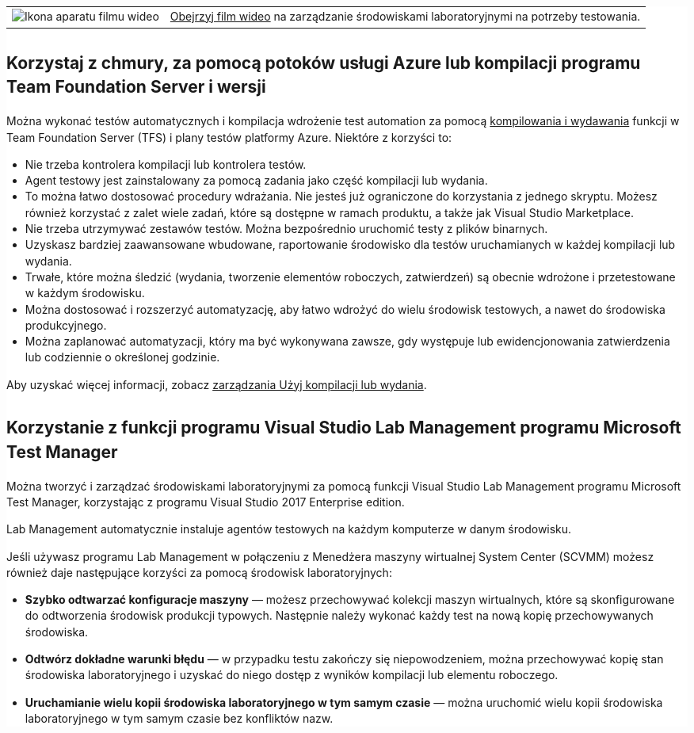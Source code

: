 | | |
|---|---|
| ![Ikona aparatu filmu wideo](../../install/media/video-icon.png) | [Obejrzyj film wideo](https://channel9.msdn.com/Series/Visual-Studio-2012-Premium-and-Ultimate-Overview/Visual-Studio-Ultimate-2012-Managing-lab-environments-for-testing) na zarządzanie środowiskami laboratoryjnymi na potrzeby testowania. |

## <a name="use-the-cloud-with-azure-pipelines-or-team-foundation-server-build-and-release"></a>Korzystaj z chmury, za pomocą potoków usługi Azure lub kompilacji programu Team Foundation Server i wersji

Można wykonać testów automatycznych i kompilacja wdrożenie test automation za pomocą [kompilowania i wydawania](/azure/devops/pipelines/index?view=vsts) funkcji w Team Foundation Server (TFS) i plany testów platformy Azure. Niektóre z korzyści to:

* Nie trzeba kontrolera kompilacji lub kontrolera testów.
* Agent testowy jest zainstalowany za pomocą zadania jako część kompilacji lub wydania.
* To można łatwo dostosować procedury wdrażania. Nie jesteś już ograniczone do korzystania z jednego skryptu. Możesz również korzystać z zalet wiele zadań, które są dostępne w ramach produktu, a także jak Visual Studio Marketplace.
* Nie trzeba utrzymywać zestawów testów. Można bezpośrednio uruchomić testy z plików binarnych.
* Uzyskasz bardziej zaawansowane wbudowane, raportowanie środowisko dla testów uruchamianych w każdej kompilacji lub wydania.
* Trwałe, które można śledzić (wydania, tworzenie elementów roboczych, zatwierdzeń) są obecnie wdrożone i przetestowane w każdym środowisku.
* Można dostosować i rozszerzyć automatyzację, aby łatwo wdrożyć do wielu środowisk testowych, a nawet do środowiska produkcyjnego.
* Można zaplanować automatyzacji, który ma być wykonywana zawsze, gdy występuje lub ewidencjonowania zatwierdzenia lub codziennie o określonej godzinie.

Aby uzyskać więcej informacji, zobacz [zarządzania Użyj kompilacji lub wydania](use-build-or-rm-instead-of-lab-management.md).

## <a name="use-the-visual-studio-lab-management-features-of-microsoft-test-manager"></a>Korzystanie z funkcji programu Visual Studio Lab Management programu Microsoft Test Manager

Można tworzyć i zarządzać środowiskami laboratoryjnymi za pomocą funkcji Visual Studio Lab Management programu Microsoft Test Manager, korzystając z programu Visual Studio 2017 Enterprise edition.

Lab Management automatycznie instaluje agentów testowych na każdym komputerze w danym środowisku.

Jeśli używasz programu Lab Management w połączeniu z Menedżera maszyny wirtualnej System Center (SCVMM) możesz również daje następujące korzyści za pomocą środowisk laboratoryjnych:

* **Szybko odtwarzać konfiguracje maszyny** — możesz przechowywać kolekcji maszyn wirtualnych, które są skonfigurowane do odtworzenia środowisk produkcji typowych. Następnie należy wykonać każdy test na nową kopię przechowywanych środowiska.

* **Odtwórz dokładne warunki błędu** — w przypadku testu zakończy się niepowodzeniem, można przechowywać kopię stan środowiska laboratoryjnego i uzyskać do niego dostęp z wyników kompilacji lub elementu roboczego.

* **Uruchamianie wielu kopii środowiska laboratoryjnego w tym samym czasie** — można uruchomić wielu kopii środowiska laboratoryjnego w tym samym czasie bez konfliktów nazw.
